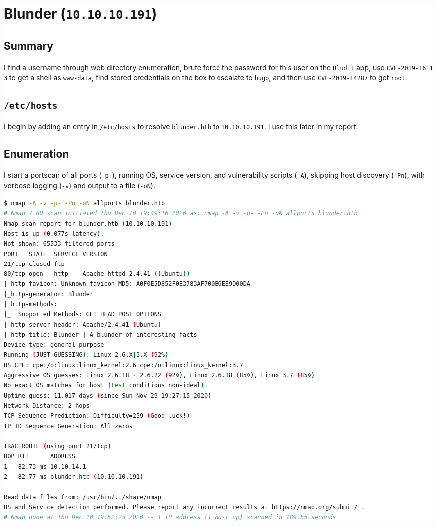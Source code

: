 # Blunder (`10.10.10.191`)

## Summary

I find a username through web directory enumeration, brute force the password for this user on the `Bludit` app, use `CVE-2019-16113` to get a shell as `www-data`, find stored credentials on the box to escalate to `hugo`, and then use `CVE-2019-14287` to get `root`.

## `/etc/hosts`

I begin by adding an entry in `/etc/hosts` to resolve `blunder.htb` to `10.10.10.191`. I use this later in my report.

## Enumeration

I start a portscan of all ports (`-p-`), running OS, service version, and vulnerability scripts (`-A`), skipping host discovery (`-Pn`), with verbose logging (`-v`) and output to a file (`-oN`).

```bash
$ nmap -A -v -p- -Pn -oN allports blunder.htb
# Nmap 7.80 scan initiated Thu Dec 10 19:49:16 2020 as: nmap -A -v -p- -Pn -oN allports blunder.htb
Nmap scan report for blunder.htb (10.10.10.191)
Host is up (0.077s latency).
Not shown: 65533 filtered ports
PORT   STATE  SERVICE VERSION
21/tcp closed ftp
80/tcp open   http    Apache httpd 2.4.41 ((Ubuntu))
|_http-favicon: Unknown favicon MD5: A0F0E5D852F0E3783AF700B6EE9D00DA
|_http-generator: Blunder
| http-methods: 
|_  Supported Methods: GET HEAD POST OPTIONS
|_http-server-header: Apache/2.4.41 (Ubuntu)
|_http-title: Blunder | A blunder of interesting facts
Device type: general purpose
Running (JUST GUESSING): Linux 2.6.X|3.X (92%)
OS CPE: cpe:/o:linux:linux_kernel:2.6 cpe:/o:linux:linux_kernel:3.7
Aggressive OS guesses: Linux 2.6.18 - 2.6.22 (92%), Linux 2.6.18 (85%), Linux 3.7 (85%)
No exact OS matches for host (test conditions non-ideal).
Uptime guess: 11.017 days (since Sun Nov 29 19:27:15 2020)
Network Distance: 2 hops
TCP Sequence Prediction: Difficulty=259 (Good luck!)
IP ID Sequence Generation: All zeros

TRACEROUTE (using port 21/tcp)
HOP RTT      ADDRESS
1   82.73 ms 10.10.14.1
2   82.77 ms blunder.htb (10.10.10.191)

Read data files from: /usr/bin/../share/nmap
OS and Service detection performed. Please report any incorrect results at https://nmap.org/submit/ .
# Nmap done at Thu Dec 10 19:52:25 2020 -- 1 IP address (1 host up) scanned in 189.55 seconds
```
